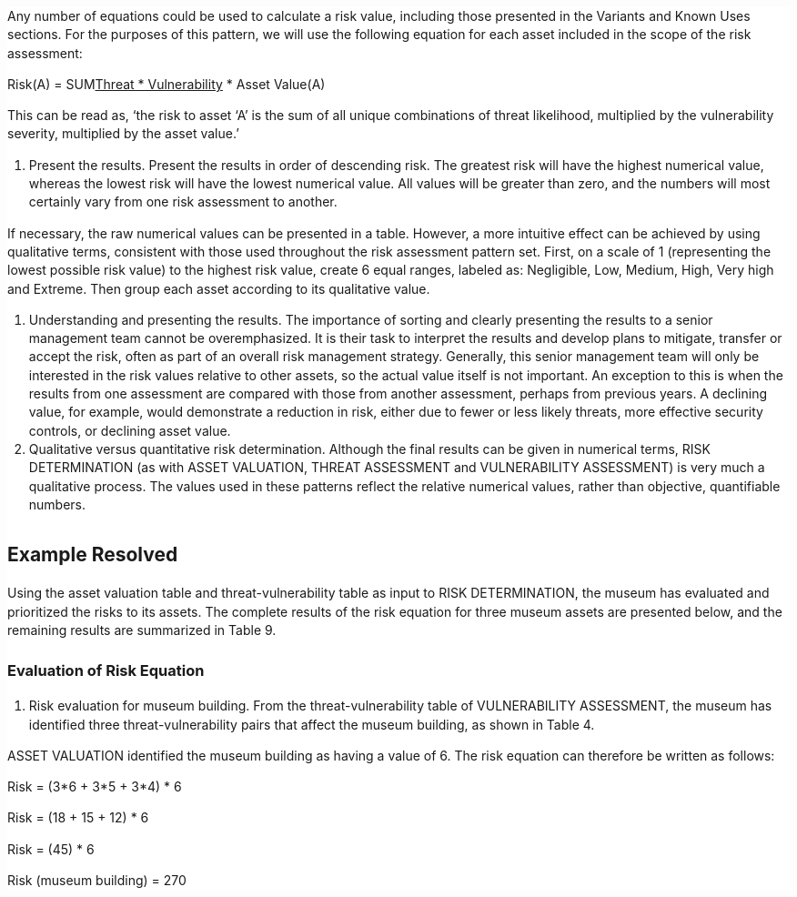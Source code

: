 Any number of equations could be used to calculate a risk value, including those presented in the Variants and Known Uses sections. For the purposes of this pattern, we will use the following equation for each asset included in the scope of the risk assessment: 

Risk(A) = SUM[Threat \* Vulnerability](A) \* Asset Value(A)

This can be read as, ‘the risk to asset ‘A’ is the sum of all unique combinations of threat likelihood, multiplied by the vulnerability severity, multiplied by the asset value.’ 

1. Present the results. Present the results in order of descending risk. The greatest risk will have the highest numerical value, whereas the lowest risk will have the lowest numerical value. All values will be greater than zero, and the numbers will most certainly vary from one risk assessment to another. 

If necessary, the raw numerical values can be presented in a table. However, a more intuitive effect can be achieved by using qualitative terms, consistent with those used throughout the risk assessment pattern set. First, on a scale of 1 (representing the lowest possible risk value) to the highest risk value, create 6 equal ranges, labeled as: Negligible, Low, Medium, High, Very high and Extreme. Then group each asset according to its qualitative value. 

1. Understanding and presenting the results. The importance of sorting and clearly presenting the results to a senior management team cannot be overemphasized. It is their task to interpret the results and develop plans to mitigate, transfer or accept the risk, often as part of an overall risk management strategy. Generally, this senior management team will only be interested in the risk values relative to other assets, so the actual value itself is not important. An exception to this is when the results from one assessment are compared with those from another assessment, perhaps from previous years. A declining value, for example, would demonstrate a reduction in risk, either due to fewer or less likely threats, more effective security controls, or declining asset value. 
1. Qualitative versus quantitative risk determination. Although the final results can be given in numerical terms, RISK DETERMINATION (as with ASSET VALUATION, THREAT ASSESSMENT and VULNERABILITY ASSESSMENT) is very much a qualitative process. The values used in these patterns reflect the relative numerical values, rather than objective, quantifiable numbers.

## **Example Resolved**
Using the asset valuation table and threat-vulnerability table as input to RISK DETERMINATION, the museum has evaluated and prioritized the risks to its assets. The complete results of the risk equation for three museum assets are presented below, and the remaining results are summarized in Table 9.

### **Evaluation of Risk Equation**
1. Risk evaluation for museum building. From the threat-vulnerability table of VULNERABILITY ASSESSMENT, the museum has identified three threat-vulnerability pairs that affect the museum building, as shown in Table 4. 

ASSET VALUATION identified the museum building as having a value of 6. The risk equation can therefore be written as follows:

Risk = (3\*6 + 3\*5 + 3\*4) \* 6 

Risk = (18 + 15 + 12) \* 6 

Risk = (45) \* 6 

Risk (museum building) = 270
